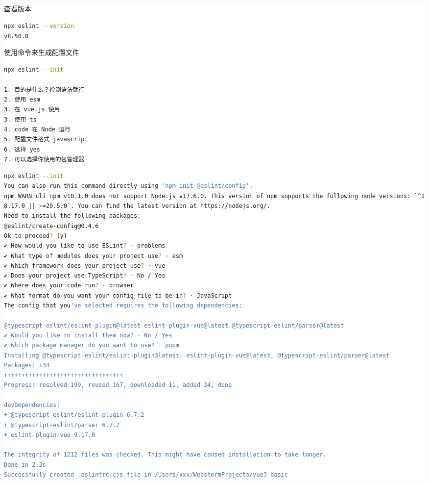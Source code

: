 查看版本

```bash
npx eslint --version
v8.50.0
```

使用命令来生成配置文件

```bash
npx eslint --init

1. 目的是什么？检测语法就行
2. 使用 esm
3. 在 vue.js 使用
3. 使用 ts
4. code 在 Node 运行
5. 配置文件格式 javascript
6. 选择 yes
7. 可以选择你使用的包管理器
```

```bash
npx eslint --init
You can also run this command directly using 'npm init @eslint/config'.
npm WARN cli npm v10.1.0 does not support Node.js v17.6.0. This version of npm supports the following node versions: `^18.17.0 || >=20.5.0`. You can find the latest version at https://nodejs.org/.
Need to install the following packages:
@eslint/create-config@0.4.6
Ok to proceed? (y)
✔ How would you like to use ESLint? · problems
✔ What type of modules does your project use? · esm
✔ Which framework does your project use? · vue
✔ Does your project use TypeScript? · No / Yes
✔ Where does your code run? · browser
✔ What format do you want your config file to be in? · JavaScript
The config that you've selected requires the following dependencies:

@typescript-eslint/eslint-plugin@latest eslint-plugin-vue@latest @typescript-eslint/parser@latest
✔ Would you like to install them now? · No / Yes
✔ Which package manager do you want to use? · pnpm
Installing @typescript-eslint/eslint-plugin@latest, eslint-plugin-vue@latest, @typescript-eslint/parser@latest
Packages: +34
++++++++++++++++++++++++++++++++++
Progress: resolved 199, reused 167, downloaded 11, added 34, done

devDependencies:
+ @typescript-eslint/eslint-plugin 6.7.2
+ @typescript-eslint/parser 6.7.2
+ eslint-plugin-vue 9.17.0

The integrity of 1212 files was checked. This might have caused installation to take longer.
Done in 2.3s
Successfully created .eslintrc.cjs file in /Users/xxx/WebstormProjects/vue3-basic
```
